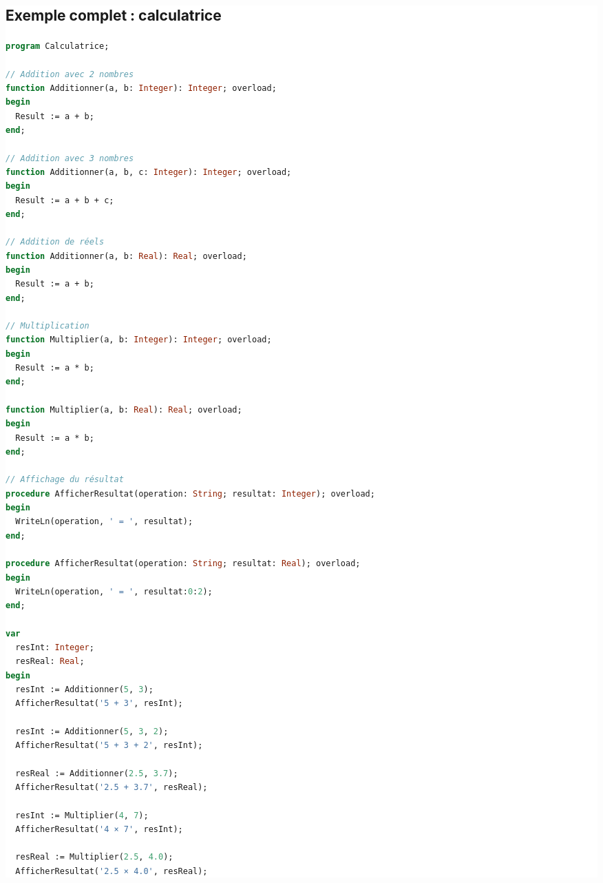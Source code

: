 ## Exemple complet : calculatrice

```pascal
program Calculatrice;

// Addition avec 2 nombres
function Additionner(a, b: Integer): Integer; overload;
begin
  Result := a + b;
end;

// Addition avec 3 nombres
function Additionner(a, b, c: Integer): Integer; overload;
begin
  Result := a + b + c;
end;

// Addition de réels
function Additionner(a, b: Real): Real; overload;
begin
  Result := a + b;
end;

// Multiplication
function Multiplier(a, b: Integer): Integer; overload;
begin
  Result := a * b;
end;

function Multiplier(a, b: Real): Real; overload;
begin
  Result := a * b;
end;

// Affichage du résultat
procedure AfficherResultat(operation: String; resultat: Integer); overload;
begin
  WriteLn(operation, ' = ', resultat);
end;

procedure AfficherResultat(operation: String; resultat: Real); overload;
begin
  WriteLn(operation, ' = ', resultat:0:2);
end;

var
  resInt: Integer;
  resReal: Real;
begin
  resInt := Additionner(5, 3);
  AfficherResultat('5 + 3', resInt);

  resInt := Additionner(5, 3, 2);
  AfficherResultat('5 + 3 + 2', resInt);

  resReal := Additionner(2.5, 3.7);
  AfficherResultat('2.5 + 3.7', resReal);

  resInt := Multiplier(4, 7);
  AfficherResultat('4 × 7', resInt);

  resReal := Multiplier(2.5, 4.0);
  AfficherResultat('2.5 × 4.0', resReal);
```